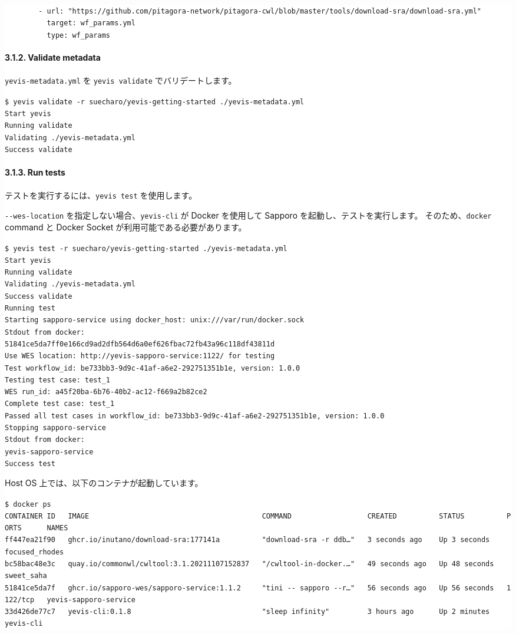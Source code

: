 ```yaml=
        - url: "https://github.com/pitagora-network/pitagora-cwl/blob/master/tools/download-sra/download-sra.yml"
          target: wf_params.yml
          type: wf_params
```

#### 3.1.2. Validate metadata

`yevis-metadata.yml` を `yevis validate` でバリデートします。

```bash=
$ yevis validate -r suecharo/yevis-getting-started ./yevis-metadata.yml
Start yevis
Running validate
Validating ./yevis-metadata.yml
Success validate
```

#### 3.1.3. Run tests

テストを実行するには、`yevis test` を使用します。

`--wes-location` を指定しない場合、`yevis-cli` が Docker を使用して Sapporo を起動し、テストを実行します。
そのため、`docker` command と Docker Socket が利用可能である必要があります。

```bash=
$ yevis test -r suecharo/yevis-getting-started ./yevis-metadata.yml
Start yevis
Running validate
Validating ./yevis-metadata.yml
Success validate
Running test
Starting sapporo-service using docker_host: unix:///var/run/docker.sock
Stdout from docker:
51841ce5da7ff0e166cd9ad2dfb564d6a0ef626fbac72fb43a96c118df43811d
Use WES location: http://yevis-sapporo-service:1122/ for testing
Test workflow_id: be733bb3-9d9c-41af-a6e2-292751351b1e, version: 1.0.0
Testing test case: test_1
WES run_id: a45f20ba-6b76-40b2-ac12-f669a2b82ce2
Complete test case: test_1
Passed all test cases in workflow_id: be733bb3-9d9c-41af-a6e2-292751351b1e, version: 1.0.0
Stopping sapporo-service
Stdout from docker:
yevis-sapporo-service
Success test
```

Host OS 上では、以下のコンテナが起動しています。

```bash=
$ docker ps
CONTAINER ID   IMAGE                                         COMMAND                  CREATED          STATUS          PORTS      NAMES
ff447ea21f90   ghcr.io/inutano/download-sra:177141a          "download-sra -r ddb…"   3 seconds ago    Up 3 seconds               focused_rhodes
bc58bac48e3c   quay.io/commonwl/cwltool:3.1.20211107152837   "/cwltool-in-docker.…"   49 seconds ago   Up 48 seconds              sweet_saha
51841ce5da7f   ghcr.io/sapporo-wes/sapporo-service:1.1.2     "tini -- sapporo --r…"   56 seconds ago   Up 56 seconds   1122/tcp   yevis-sapporo-service
33d426de77c7   yevis-cli:0.1.8                               "sleep infinity"         3 hours ago      Up 2 minutes               yevis-cli
```
